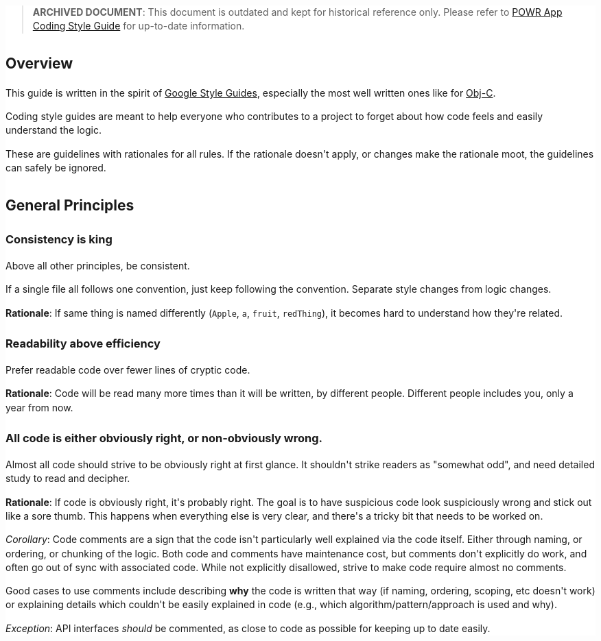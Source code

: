 > **ARCHIVED DOCUMENT**: This document is outdated and kept for historical reference only. Please refer to [POWR App Coding Style Guide](../guides/coding_style.md) for up-to-date information.

## **Overview**

This guide is written in the spirit of [Google Style Guides](https://github.com/google/styleguide), especially the most well written ones like for [Obj-C](https://github.com/google/styleguide/blob/gh-pages/objcguide.md).

Coding style guides are meant to help everyone who contributes to a project to forget about how code feels and easily understand the logic.

These are guidelines with rationales for all rules. If the rationale doesn't apply, or changes make the rationale moot, the guidelines can safely be ignored.

## **General Principles**

### **Consistency is king**

Above all other principles, be consistent.

If a single file all follows one convention, just keep following the convention. Separate style changes from logic changes.

**Rationale**: If same thing is named differently (`Apple`, `a`, `fruit`, `redThing`), it becomes hard to understand how they're related.

### **Readability above efficiency**

Prefer readable code over fewer lines of cryptic code.

**Rationale**: Code will be read many more times than it will be written, by different people. Different people includes you, only a year from now.

### **All code is either obviously right, or non-obviously wrong.**

Almost all code should strive to be obviously right at first glance. It shouldn't strike readers as "somewhat odd", and need detailed study to read and decipher.

**Rationale**: If code is obviously right, it's probably right. The goal is to have suspicious code look suspiciously wrong and stick out like a sore thumb. This happens when everything else is very clear, and there's a tricky bit that needs to be worked on.

*Corollary*: Code comments are a sign that the code isn't particularly well explained via the code itself. Either through naming, or ordering, or chunking of the logic. Both code and comments have maintenance cost, but comments don't explicitly do work, and often go out of sync with associated code. While not explicitly disallowed, strive to make code require almost no comments.

Good cases to use comments include describing **why** the code is written that way (if naming, ordering, scoping, etc doesn't work) or explaining details which couldn't be easily explained in code (e.g., which algorithm/pattern/approach is used and why).

*Exception*: API interfaces *should* be commented, as close to code as possible for keeping up to date easily.
